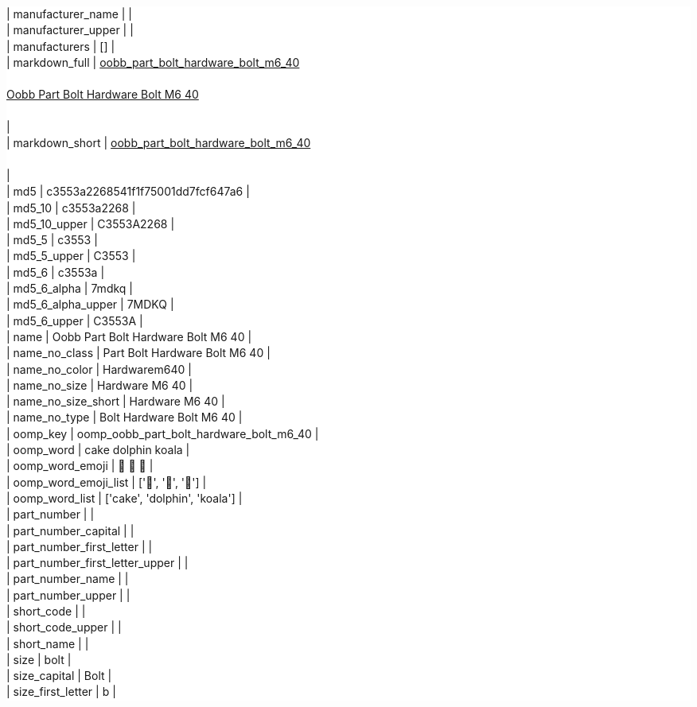 | manufacturer_name |  |  
| manufacturer_upper |  |  
| manufacturers | [] |  
| markdown_full | [oobb_part_bolt_hardware_bolt_m6_40](https://github.com/oomlout/oomlout_oomp_current_version_messy/tree/main/parts/oobb_part_bolt_hardware_bolt_m6_40)<br>[](https://github.com/oomlout/oomlout_oomp_current_version_messy/tree/main/parts/oobb_part_bolt_hardware_bolt_m6_40)<br>[Oobb Part Bolt Hardware Bolt M6 40](https://github.com/oomlout/oomlout_oomp_current_version_messy/tree/main/parts/oobb_part_bolt_hardware_bolt_m6_40)<br><br> |  
| markdown_short | [oobb_part_bolt_hardware_bolt_m6_40](https://github.com/oomlout/oomlout_oomp_current_version_messy/tree/main/parts/oobb_part_bolt_hardware_bolt_m6_40)<br><br> |  
| md5 | c3553a2268541f1f75001dd7fcf647a6 |  
| md5_10 | c3553a2268 |  
| md5_10_upper | C3553A2268 |  
| md5_5 | c3553 |  
| md5_5_upper | C3553 |  
| md5_6 | c3553a |  
| md5_6_alpha | 7mdkq |  
| md5_6_alpha_upper | 7MDKQ |  
| md5_6_upper | C3553A |  
| name | Oobb Part Bolt Hardware Bolt M6 40 |  
| name_no_class | Part Bolt Hardware Bolt M6 40 |  
| name_no_color | Hardwarem640 |  
| name_no_size | Hardware M6 40 |  
| name_no_size_short | Hardware M6 40 |  
| name_no_type | Bolt Hardware Bolt M6 40 |  
| oomp_key | oomp_oobb_part_bolt_hardware_bolt_m6_40 |  
| oomp_word | cake dolphin koala |  
| oomp_word_emoji | :cake: :dolphin: :koala: |  
| oomp_word_emoji_list | [':cake:', ':dolphin:', ':koala:'] |  
| oomp_word_list | ['cake', 'dolphin', 'koala'] |  
| part_number |  |  
| part_number_capital |  |  
| part_number_first_letter |  |  
| part_number_first_letter_upper |  |  
| part_number_name |  |  
| part_number_upper |  |  
| short_code |  |  
| short_code_upper |  |  
| short_name |  |  
| size | bolt |  
| size_capital | Bolt |  
| size_first_letter | b |  